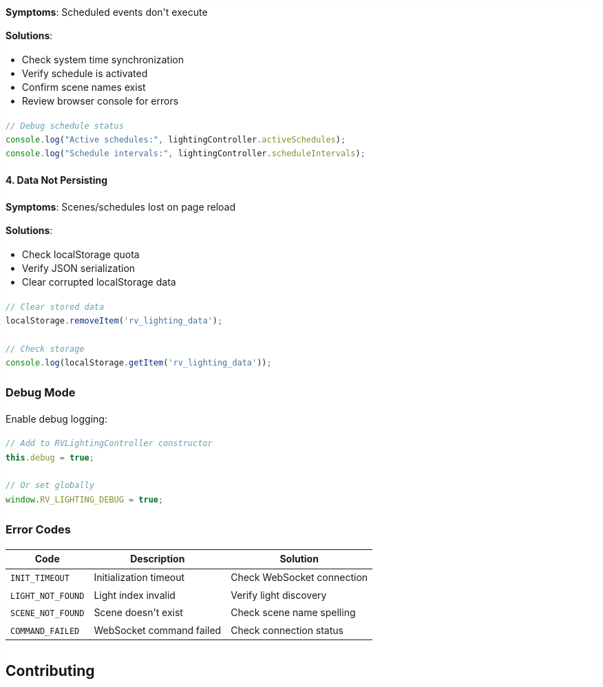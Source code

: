 **Symptoms**: Scheduled events don't execute

**Solutions**:
- Check system time synchronization
- Verify schedule is activated
- Confirm scene names exist
- Review browser console for errors

```javascript
// Debug schedule status
console.log("Active schedules:", lightingController.activeSchedules);
console.log("Schedule intervals:", lightingController.scheduleIntervals);
```

#### 4. Data Not Persisting

**Symptoms**: Scenes/schedules lost on page reload

**Solutions**:
- Check localStorage quota
- Verify JSON serialization
- Clear corrupted localStorage data

```javascript
// Clear stored data
localStorage.removeItem('rv_lighting_data');

// Check storage
console.log(localStorage.getItem('rv_lighting_data'));
```

### Debug Mode

Enable debug logging:

```javascript
// Add to RVLightingController constructor
this.debug = true;

// Or set globally
window.RV_LIGHTING_DEBUG = true;
```

### Error Codes

| Code | Description | Solution |
|------|-------------|----------|
| `INIT_TIMEOUT` | Initialization timeout | Check WebSocket connection |
| `LIGHT_NOT_FOUND` | Light index invalid | Verify light discovery |
| `SCENE_NOT_FOUND` | Scene doesn't exist | Check scene name spelling |
| `COMMAND_FAILED` | WebSocket command failed | Check connection status |

## Contributing
